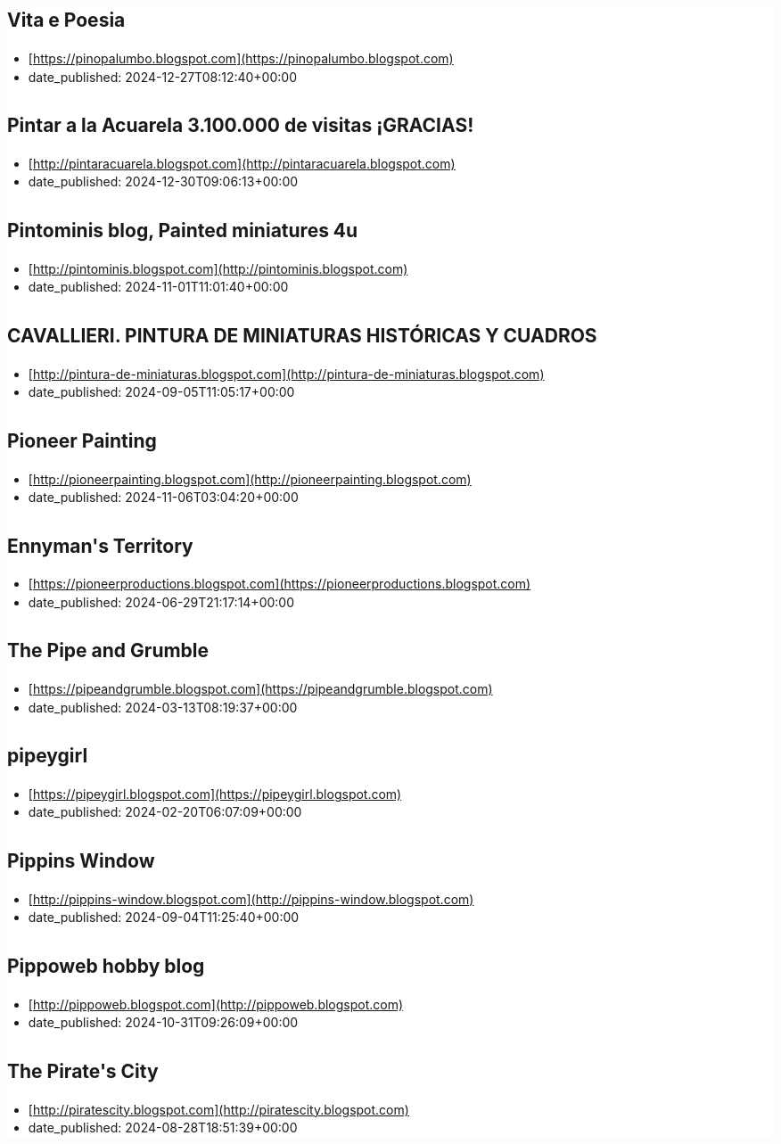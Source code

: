  ## Vita e Poesia
 - [https://pinopalumbo.blogspot.com](https://pinopalumbo.blogspot.com)
 - date_published: 2024-12-27T08:12:40+00:00

 ## Pintar a la Acuarela 3.100.000 de visitas ¡GRACIAS!
 - [http://pintaracuarela.blogspot.com](http://pintaracuarela.blogspot.com)
 - date_published: 2024-12-30T09:06:13+00:00

 ## Pintominis blog, Painted miniatures 4u
 - [http://pintominis.blogspot.com](http://pintominis.blogspot.com)
 - date_published: 2024-11-01T11:01:40+00:00

 ## CAVALLIERI. PINTURA DE MINIATURAS HISTÓRICAS  Y CUADROS
 - [http://pintura-de-miniaturas.blogspot.com](http://pintura-de-miniaturas.blogspot.com)
 - date_published: 2024-09-05T11:05:17+00:00

 ## Pioneer Painting
 - [http://pioneerpainting.blogspot.com](http://pioneerpainting.blogspot.com)
 - date_published: 2024-11-06T03:04:20+00:00

 ## Ennyman's Territory
 - [https://pioneerproductions.blogspot.com](https://pioneerproductions.blogspot.com)
 - date_published: 2024-06-29T21:17:14+00:00

 ## The Pipe and Grumble
 - [https://pipeandgrumble.blogspot.com](https://pipeandgrumble.blogspot.com)
 - date_published: 2024-03-13T08:19:37+00:00

 ## pipeygirl
 - [https://pipeygirl.blogspot.com](https://pipeygirl.blogspot.com)
 - date_published: 2024-02-20T06:07:09+00:00

 ## Pippins Window
 - [http://pippins-window.blogspot.com](http://pippins-window.blogspot.com)
 - date_published: 2024-09-04T11:25:40+00:00

 ## Pippoweb hobby blog
 - [http://pippoweb.blogspot.com](http://pippoweb.blogspot.com)
 - date_published: 2024-10-31T09:26:09+00:00

 ## The Pirate's City
 - [http://piratescity.blogspot.com](http://piratescity.blogspot.com)
 - date_published: 2024-08-28T18:51:39+00:00
